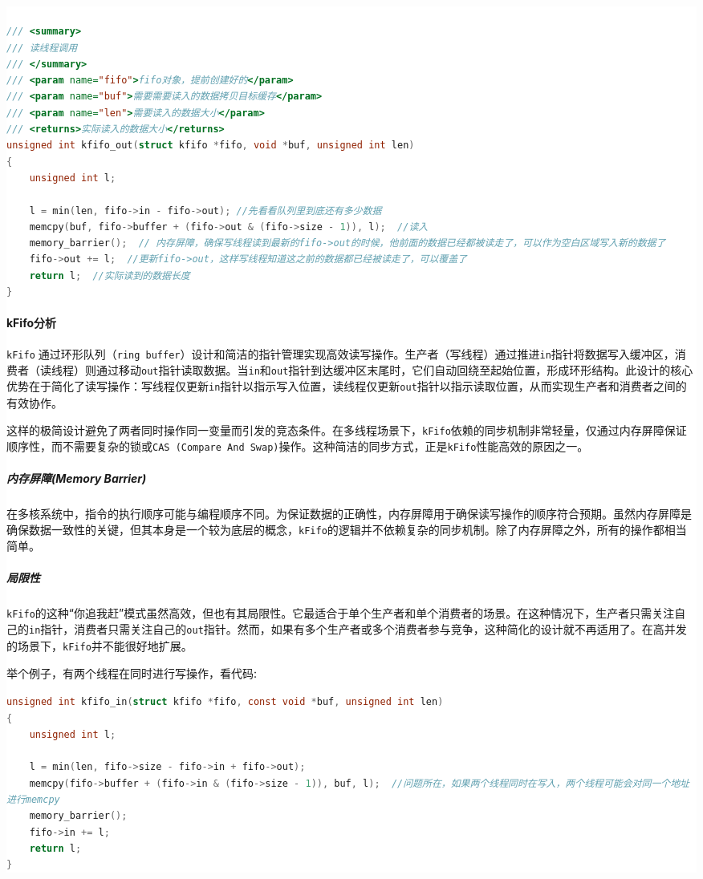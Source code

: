 ```c

/// <summary>
/// 读线程调用
/// </summary>
/// <param name="fifo">fifo对象，提前创建好的</param>
/// <param name="buf">需要需要读入的数据拷贝目标缓存</param>
/// <param name="len">需要读入的数据大小</param>
/// <returns>实际读入的数据大小</returns>
unsigned int kfifo_out(struct kfifo *fifo, void *buf, unsigned int len)
{
    unsigned int l;

    l = min(len, fifo->in - fifo->out); //先看看队列里到底还有多少数据
    memcpy(buf, fifo->buffer + (fifo->out & (fifo->size - 1)), l);  //读入
    memory_barrier();  // 内存屏障，确保写线程读到最新的fifo->out的时候，他前面的数据已经都被读走了，可以作为空白区域写入新的数据了
    fifo->out += l;  //更新fifo->out，这样写线程知道这之前的数据都已经被读走了，可以覆盖了
    return l;  //实际读到的数据长度
}
```
#### kFifo分析

`kFifo` 通过环形队列（`ring buffer`）设计和简洁的指针管理实现高效读写操作。生产者（写线程）通过推进`in`指针将数据写入缓冲区，消费者（读线程）则通过移动`out`指针读取数据。当`in`和`out`指针到达缓冲区末尾时，它们自动回绕至起始位置，形成环形结构。此设计的核心优势在于简化了读写操作：写线程仅更新`in`指针以指示写入位置，读线程仅更新`out`指针以指示读取位置，从而实现生产者和消费者之间的有效协作。

这样的极简设计避免了两者同时操作同一变量而引发的竞态条件。在多线程场景下，`kFifo`依赖的同步机制非常轻量，仅通过内存屏障保证顺序性，而不需要复杂的锁或`CAS (Compare And Swap)`操作。这种简洁的同步方式，正是`kFifo`性能高效的原因之一。  

##### 内存屏障(Memory Barrier)

在多核系统中，指令的执行顺序可能与编程顺序不同。为保证数据的正确性，内存屏障用于确保读写操作的顺序符合预期。虽然内存屏障是确保数据一致性的关键，但其本身是一个较为底层的概念，`kFifo`的逻辑并不依赖复杂的同步机制。除了内存屏障之外，所有的操作都相当简单。  

##### 局限性

`kFifo`的这种“你追我赶”模式虽然高效，但也有其局限性。它最适合于单个生产者和单个消费者的场景。在这种情况下，生产者只需关注自己的`in`指针，消费者只需关注自己的`out`指针。然而，如果有多个生产者或多个消费者参与竞争，这种简化的设计就不再适用了。在高并发的场景下，`kFifo`并不能很好地扩展。

举个例子，有两个线程在同时进行写操作，看代码:

```c
unsigned int kfifo_in(struct kfifo *fifo, const void *buf, unsigned int len)
{
    unsigned int l;

    l = min(len, fifo->size - fifo->in + fifo->out);  
    memcpy(fifo->buffer + (fifo->in & (fifo->size - 1)), buf, l);  //问题所在，如果两个线程同时在写入，两个线程可能会对同一个地址进行memcpy 
    memory_barrier();  
    fifo->in += l; 
    return l; 
}
```
